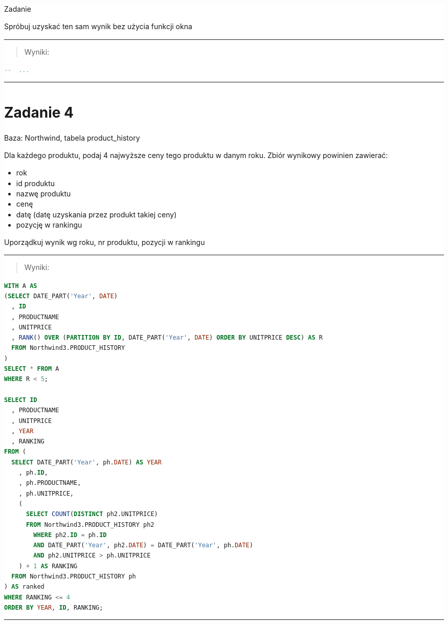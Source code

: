
Zadanie

Spróbuj uzyskać ten sam wynik bez użycia funkcji okna

---
> Wyniki: 

```sql
--  ...
```


---
# Zadanie 4

Baza: Northwind, tabela product_history

Dla każdego produktu, podaj 4 najwyższe ceny tego produktu w danym roku. Zbiór wynikowy powinien zawierać:
- rok
- id produktu
- nazwę produktu
- cenę
- datę (datę uzyskania przez produkt takiej ceny)
- pozycję w rankingu

Uporządkuj wynik wg roku, nr produktu, pozycji w rankingu

---
> Wyniki: 

```sql
WITH A AS 
(SELECT DATE_PART('Year', DATE)
  , ID
  , PRODUCTNAME
  , UNITPRICE
  , RANK() OVER (PARTITION BY ID, DATE_PART('Year', DATE) ORDER BY UNITPRICE DESC) AS R
  FROM Northwind3.PRODUCT_HISTORY
)
SELECT * FROM A 
WHERE R < 5;

SELECT ID
  , PRODUCTNAME
  , UNITPRICE
  , YEAR
  , RANKING
FROM (
  SELECT DATE_PART('Year', ph.DATE) AS YEAR
    , ph.ID,
    , ph.PRODUCTNAME,
    , ph.UNITPRICE,
    (
      SELECT COUNT(DISTINCT ph2.UNITPRICE)
      FROM Northwind3.PRODUCT_HISTORY ph2
      	WHERE ph2.ID = ph.ID
        AND DATE_PART('Year', ph2.DATE) = DATE_PART('Year', ph.DATE)
        AND ph2.UNITPRICE > ph.UNITPRICE
    ) + 1 AS RANKING
  FROM Northwind3.PRODUCT_HISTORY ph
) AS ranked
WHERE RANKING <= 4
ORDER BY YEAR, ID, RANKING;
```

---